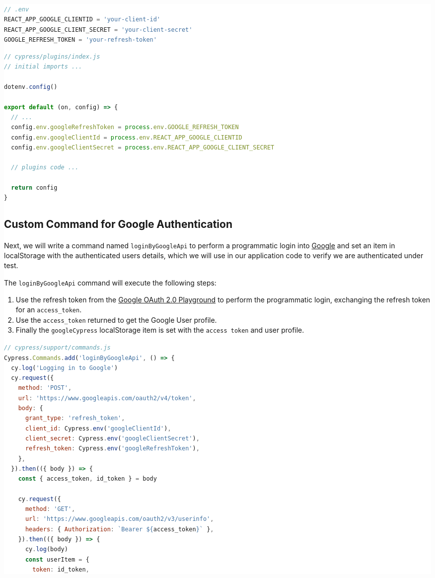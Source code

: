```jsx
// .env
REACT_APP_GOOGLE_CLIENTID = 'your-client-id'
REACT_APP_GOOGLE_CLIENT_SECRET = 'your-client-secret'
GOOGLE_REFRESH_TOKEN = 'your-refresh-token'
```

```jsx
// cypress/plugins/index.js
// initial imports ...

dotenv.config()

export default (on, config) => {
  // ...
  config.env.googleRefreshToken = process.env.GOOGLE_REFRESH_TOKEN
  config.env.googleClientId = process.env.REACT_APP_GOOGLE_CLIENTID
  config.env.googleClientSecret = process.env.REACT_APP_GOOGLE_CLIENT_SECRET

  // plugins code ...

  return config
}
```

## Custom Command for Google Authentication

Next, we will write a command named `loginByGoogleApi` to perform a programmatic
login into [Google](https://google.com) and set an item in localStorage with the
authenticated users details, which we will use in our application code to verify
we are authenticated under test.

The `loginByGoogleApi` command will execute the following steps:

1. Use the refresh token from the
   [Google OAuth 2.0 Playground](https://developers.google.com/oauthplayground)
   to perform the programmatic login, exchanging the refresh token for an
   `access_token`.
2. Use the `access_token` returned to get the Google User profile.
3. Finally the `googleCypress` localStorage item is set with the `access token`
   and user profile.

```jsx
// cypress/support/commands.js
Cypress.Commands.add('loginByGoogleApi', () => {
  cy.log('Logging in to Google')
  cy.request({
    method: 'POST',
    url: 'https://www.googleapis.com/oauth2/v4/token',
    body: {
      grant_type: 'refresh_token',
      client_id: Cypress.env('googleClientId'),
      client_secret: Cypress.env('googleClientSecret'),
      refresh_token: Cypress.env('googleRefreshToken'),
    },
  }).then(({ body }) => {
    const { access_token, id_token } = body

    cy.request({
      method: 'GET',
      url: 'https://www.googleapis.com/oauth2/v3/userinfo',
      headers: { Authorization: `Bearer ${access_token}` },
    }).then(({ body }) => {
      cy.log(body)
      const userItem = {
        token: id_token,
```